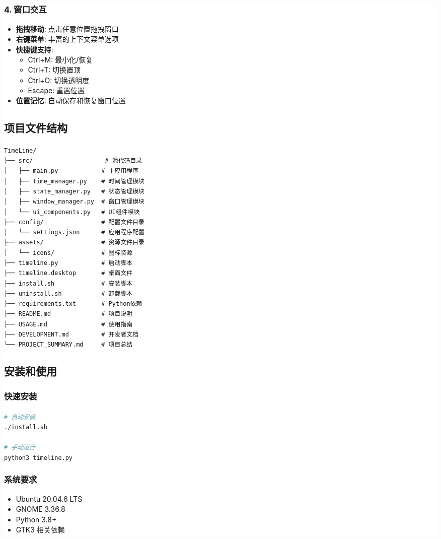 ### 4. 窗口交互
- **拖拽移动**: 点击任意位置拖拽窗口
- **右键菜单**: 丰富的上下文菜单选项
- **快捷键支持**: 
  - Ctrl+M: 最小化/恢复
  - Ctrl+T: 切换置顶
  - Ctrl+O: 切换透明度
  - Escape: 重置位置
- **位置记忆**: 自动保存和恢复窗口位置

## 项目文件结构

```
TimeLine/
├── src/                    # 源代码目录
│   ├── main.py            # 主应用程序
│   ├── time_manager.py    # 时间管理模块
│   ├── state_manager.py   # 状态管理模块
│   ├── window_manager.py  # 窗口管理模块
│   └── ui_components.py   # UI组件模块
├── config/                # 配置文件目录
│   └── settings.json      # 应用程序配置
├── assets/                # 资源文件目录
│   └── icons/             # 图标资源
├── timeline.py            # 启动脚本
├── timeline.desktop       # 桌面文件
├── install.sh             # 安装脚本
├── uninstall.sh           # 卸载脚本
├── requirements.txt       # Python依赖
├── README.md              # 项目说明
├── USAGE.md               # 使用指南
├── DEVELOPMENT.md         # 开发者文档
└── PROJECT_SUMMARY.md     # 项目总结
```

## 安装和使用

### 快速安装
```bash
# 自动安装
./install.sh

# 手动运行
python3 timeline.py
```

### 系统要求
- Ubuntu 20.04.6 LTS
- GNOME 3.36.8
- Python 3.8+
- GTK3 相关依赖
